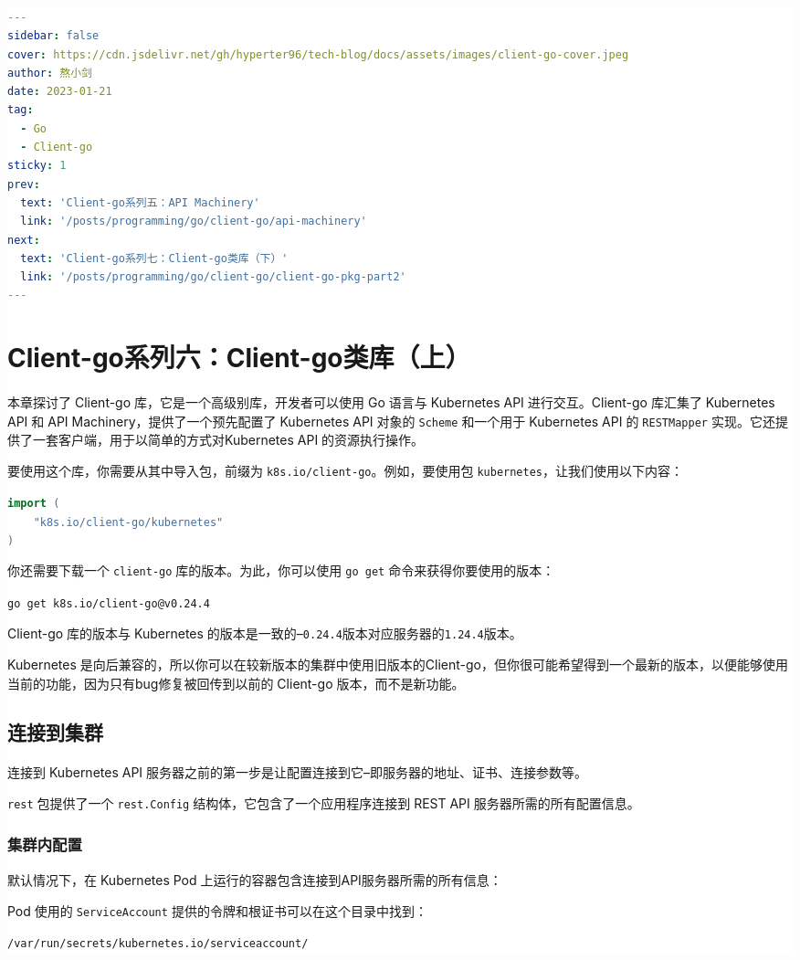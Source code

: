 ```yaml
---
sidebar: false
cover: https://cdn.jsdelivr.net/gh/hyperter96/tech-blog/docs/assets/images/client-go-cover.jpeg
author: 熬小剑
date: 2023-01-21
tag:
  - Go
  - Client-go
sticky: 1
prev:
  text: 'Client-go系列五：API Machinery'
  link: '/posts/programming/go/client-go/api-machinery'
next:
  text: 'Client-go系列七：Client-go类库（下）'
  link: '/posts/programming/go/client-go/client-go-pkg-part2'
---
```


# Client-go系列六：Client-go类库（上）

本章探讨了 Client-go 库，它是一个高级别库，开发者可以使用 Go 语言与 Kubernetes API 进行交互。Client-go 库汇集了 Kubernetes API 和 API Machinery，提供了一个预先配置了 Kubernetes API 对象的 `Scheme` 和一个用于 Kubernetes API 的 `RESTMapper` 实现。它还提供了一套客户端，用于以简单的方式对Kubernetes API 的资源执行操作。

要使用这个库，你需要从其中导入包，前缀为 `k8s.io/client-go`。例如，要使用包 `kubernetes`，让我们使用以下内容：

```go
import (
    "k8s.io/client-go/kubernetes"
)
```

你还需要下载一个 `client-go` 库的版本。为此，你可以使用 `go get` 命令来获得你要使用的版本：

```bash
go get k8s.io/client-go@v0.24.4
```

Client-go 库的版本与 Kubernetes 的版本是一致的–`0.24.4`版本对应服务器的`1.24.4`版本。

Kubernetes 是向后兼容的，所以你可以在较新版本的集群中使用旧版本的Client-go，但你很可能希望得到一个最新的版本，以便能够使用当前的功能，因为只有bug修复被回传到以前的 Client-go 版本，而不是新功能。

## 连接到集群

连接到 Kubernetes API 服务器之前的第一步是让配置连接到它–即服务器的地址、证书、连接参数等。

`rest` 包提供了一个 `rest.Config` 结构体，它包含了一个应用程序连接到 REST API 服务器所需的所有配置信息。

### 集群内配置

默认情况下，在 Kubernetes Pod 上运行的容器包含连接到API服务器所需的所有信息：

Pod 使用的 `ServiceAccount` 提供的令牌和根证书可以在这个目录中找到：
```bash
/var/run/secrets/kubernetes.io/serviceaccount/
```
